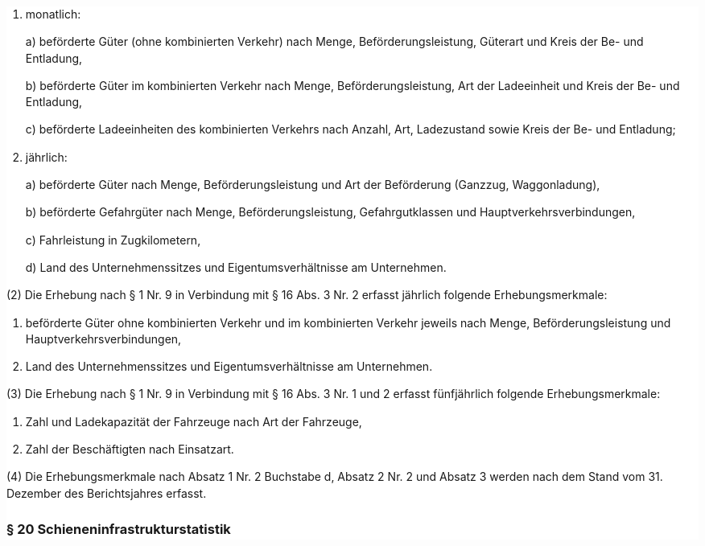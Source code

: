 1.  monatlich:

    a)  beförderte Güter (ohne kombinierten Verkehr) nach Menge,
        Beförderungsleistung, Güterart und Kreis der Be- und Entladung,


    b)  beförderte Güter im kombinierten Verkehr nach Menge,
        Beförderungsleistung, Art der Ladeeinheit und Kreis der Be- und
        Entladung,


    c)  beförderte Ladeeinheiten des kombinierten Verkehrs nach Anzahl, Art,
        Ladezustand sowie Kreis der Be- und Entladung;





2.  jährlich:

    a)  beförderte Güter nach Menge, Beförderungsleistung und Art der
        Beförderung (Ganzzug, Waggonladung),


    b)  beförderte Gefahrgüter nach Menge, Beförderungsleistung,
        Gefahrgutklassen und Hauptverkehrsverbindungen,


    c)  Fahrleistung in Zugkilometern,


    d)  Land des Unternehmenssitzes und Eigentumsverhältnisse am Unternehmen.







(2) Die Erhebung nach § 1 Nr. 9 in Verbindung mit § 16 Abs. 3 Nr. 2
erfasst jährlich folgende Erhebungsmerkmale:

1.  beförderte Güter ohne kombinierten Verkehr und im kombinierten Verkehr
    jeweils nach Menge, Beförderungsleistung und
    Hauptverkehrsverbindungen,


2.  Land des Unternehmenssitzes und Eigentumsverhältnisse am Unternehmen.




(3) Die Erhebung nach § 1 Nr. 9 in Verbindung mit § 16 Abs. 3 Nr. 1
und 2 erfasst fünfjährlich folgende Erhebungsmerkmale:

1.  Zahl und Ladekapazität der Fahrzeuge nach Art der Fahrzeuge,


2.  Zahl der Beschäftigten nach Einsatzart.




(4) Die Erhebungsmerkmale nach Absatz 1 Nr. 2 Buchstabe d, Absatz 2
Nr. 2 und Absatz 3 werden nach dem Stand vom 31. Dezember des
Berichtsjahres erfasst.


### § 20 Schieneninfrastrukturstatistik

